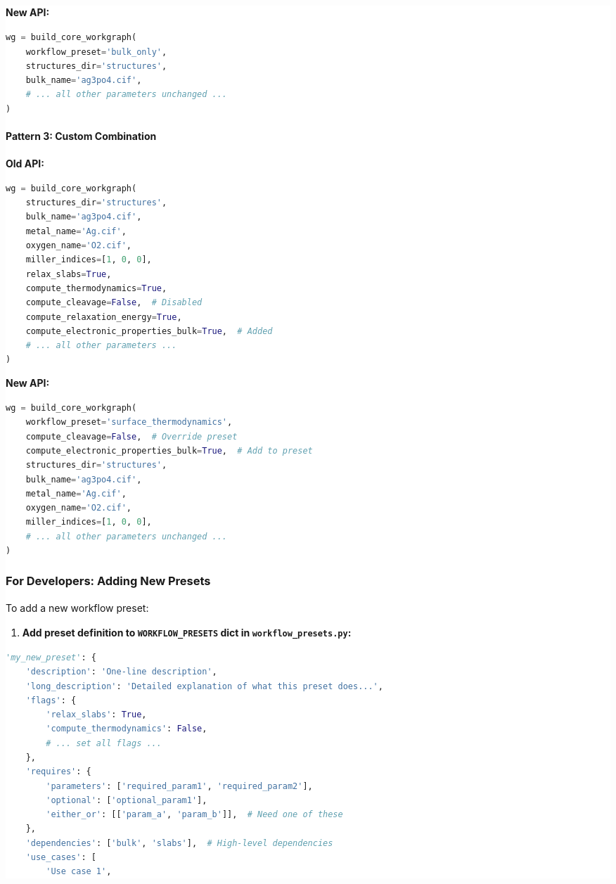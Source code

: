 **New API:**
```python
wg = build_core_workgraph(
    workflow_preset='bulk_only',
    structures_dir='structures',
    bulk_name='ag3po4.cif',
    # ... all other parameters unchanged ...
)
```

#### Pattern 3: Custom Combination

**Old API:**
```python
wg = build_core_workgraph(
    structures_dir='structures',
    bulk_name='ag3po4.cif',
    metal_name='Ag.cif',
    oxygen_name='O2.cif',
    miller_indices=[1, 0, 0],
    relax_slabs=True,
    compute_thermodynamics=True,
    compute_cleavage=False,  # Disabled
    compute_relaxation_energy=True,
    compute_electronic_properties_bulk=True,  # Added
    # ... all other parameters ...
)
```

**New API:**
```python
wg = build_core_workgraph(
    workflow_preset='surface_thermodynamics',
    compute_cleavage=False,  # Override preset
    compute_electronic_properties_bulk=True,  # Add to preset
    structures_dir='structures',
    bulk_name='ag3po4.cif',
    metal_name='Ag.cif',
    oxygen_name='O2.cif',
    miller_indices=[1, 0, 0],
    # ... all other parameters unchanged ...
)
```

### For Developers: Adding New Presets

To add a new workflow preset:

1. **Add preset definition to `WORKFLOW_PRESETS` dict in `workflow_presets.py`:**

```python
'my_new_preset': {
    'description': 'One-line description',
    'long_description': 'Detailed explanation of what this preset does...',
    'flags': {
        'relax_slabs': True,
        'compute_thermodynamics': False,
        # ... set all flags ...
    },
    'requires': {
        'parameters': ['required_param1', 'required_param2'],
        'optional': ['optional_param1'],
        'either_or': [['param_a', 'param_b']],  # Need one of these
    },
    'dependencies': ['bulk', 'slabs'],  # High-level dependencies
    'use_cases': [
        'Use case 1',
```